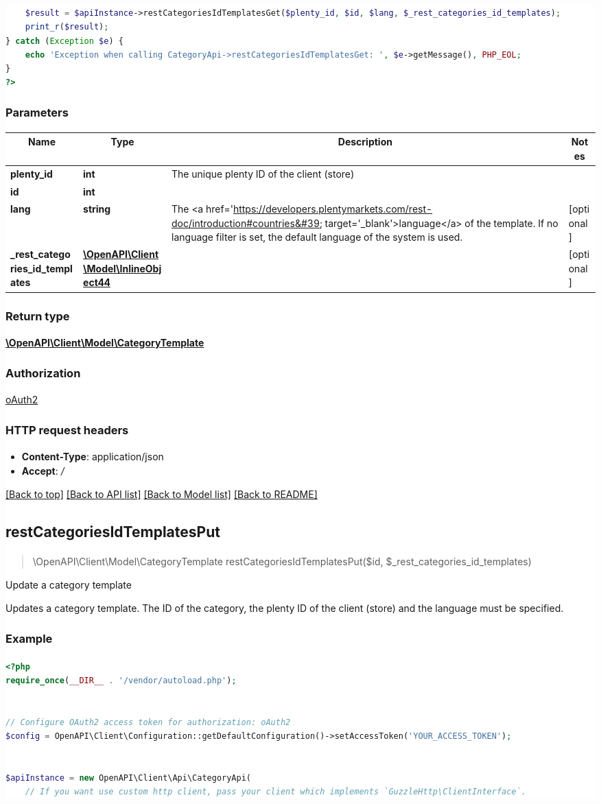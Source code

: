 ```php
    $result = $apiInstance->restCategoriesIdTemplatesGet($plenty_id, $id, $lang, $_rest_categories_id_templates);
    print_r($result);
} catch (Exception $e) {
    echo 'Exception when calling CategoryApi->restCategoriesIdTemplatesGet: ', $e->getMessage(), PHP_EOL;
}
?>
```

### Parameters


Name | Type | Description  | Notes
------------- | ------------- | ------------- | -------------
 **plenty_id** | **int**| The unique plenty ID of the client (store) |
 **id** | **int**|  |
 **lang** | **string**| The &lt;a href&#x3D;&#39;https://developers.plentymarkets.com/rest-doc/introduction#countries&#39; target&#x3D;&#39;_blank&#39;&gt;language&lt;/a&gt; of the template. If no language filter is set, the default language of the system is used. | [optional]
 **_rest_categories_id_templates** | [**\OpenAPI\Client\Model\InlineObject44**](../Model/InlineObject44.md)|  | [optional]

### Return type

[**\OpenAPI\Client\Model\CategoryTemplate**](../Model/CategoryTemplate.md)

### Authorization

[oAuth2](../../README.md#oAuth2)

### HTTP request headers

- **Content-Type**: application/json
- **Accept**: */*

[[Back to top]](#) [[Back to API list]](../../README.md#documentation-for-api-endpoints)
[[Back to Model list]](../../README.md#documentation-for-models)
[[Back to README]](../../README.md)


## restCategoriesIdTemplatesPut

> \OpenAPI\Client\Model\CategoryTemplate restCategoriesIdTemplatesPut($id, $_rest_categories_id_templates)

Update a category template

Updates a category template. The ID of the category, the plenty ID of the client (store) and the language must be specified.

### Example

```php
<?php
require_once(__DIR__ . '/vendor/autoload.php');


// Configure OAuth2 access token for authorization: oAuth2
$config = OpenAPI\Client\Configuration::getDefaultConfiguration()->setAccessToken('YOUR_ACCESS_TOKEN');


$apiInstance = new OpenAPI\Client\Api\CategoryApi(
    // If you want use custom http client, pass your client which implements `GuzzleHttp\ClientInterface`.
```